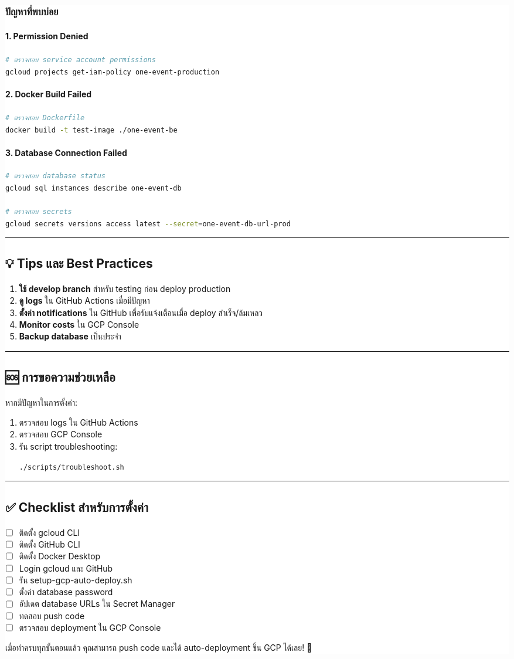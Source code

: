 ### ปัญหาที่พบบ่อย

#### 1. Permission Denied
```bash
# ตรวจสอบ service account permissions
gcloud projects get-iam-policy one-event-production
```

#### 2. Docker Build Failed
```bash
# ตรวจสอบ Dockerfile
docker build -t test-image ./one-event-be
```

#### 3. Database Connection Failed
```bash
# ตรวจสอบ database status
gcloud sql instances describe one-event-db

# ตรวจสอบ secrets
gcloud secrets versions access latest --secret=one-event-db-url-prod
```

---

## 💡 Tips และ Best Practices

1. **ใช้ develop branch** สำหรับ testing ก่อน deploy production
2. **ดู logs** ใน GitHub Actions เมื่อมีปัญหา
3. **ตั้งค่า notifications** ใน GitHub เพื่อรับแจ้งเตือนเมื่อ deploy สำเร็จ/ล้มเหลว
4. **Monitor costs** ใน GCP Console
5. **Backup database** เป็นประจำ

---

## 🆘 การขอความช่วยเหลือ

หากมีปัญหาในการตั้งค่า:

1. ตรวจสอบ logs ใน GitHub Actions
2. ตรวจสอบ GCP Console
3. รัน script troubleshooting:
   ```bash
   ./scripts/troubleshoot.sh
   ```

---

## ✅ Checklist สำหรับการตั้งค่า

- [ ] ติดตั้ง gcloud CLI
- [ ] ติดตั้ง GitHub CLI  
- [ ] ติดตั้ง Docker Desktop
- [ ] Login gcloud และ GitHub
- [ ] รัน setup-gcp-auto-deploy.sh
- [ ] ตั้งค่า database password
- [ ] อัปเดต database URLs ใน Secret Manager
- [ ] ทดสอบ push code
- [ ] ตรวจสอบ deployment ใน GCP Console

เมื่อทำครบทุกขั้นตอนแล้ว คุณสามารถ push code และได้ auto-deployment ขึ้น GCP ได้เลย! 🎉
